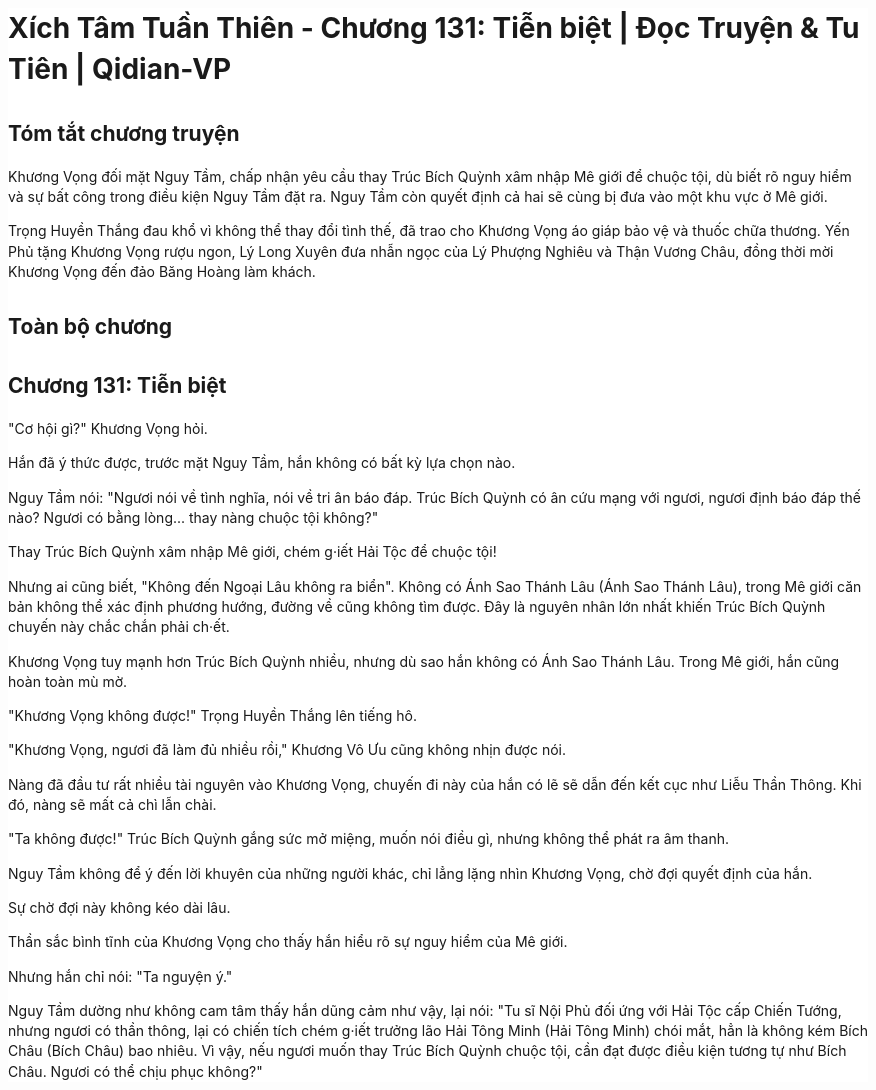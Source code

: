 # Xích Tâm Tuần Thiên - Chương 131: Tiễn biệt | Đọc Truyện & Tu Tiên | Qidian-VP



## Tóm tắt chương truyện

Khương Vọng đối mặt Nguy Tầm, chấp nhận yêu cầu thay Trúc Bích Quỳnh xâm nhập Mê giới để chuộc tội, dù biết rõ nguy hiểm và sự bất công trong điều kiện Nguy Tầm đặt ra. Nguy Tầm còn quyết định cả hai sẽ cùng bị đưa vào một khu vực ở Mê giới.

Trọng Huyền Thắng đau khổ vì không thể thay đổi tình thế, đã trao cho Khương Vọng áo giáp bảo vệ và thuốc chữa thương. Yến Phủ tặng Khương Vọng rượu ngon, Lý Long Xuyên đưa nhẫn ngọc của Lý Phượng Nghiêu và Thận Vương Châu, đồng thời mời Khương Vọng đến đảo Băng Hoàng làm khách.


## Toàn bộ chương

## Chương 131: Tiễn biệt

"Cơ hội gì?" Khương Vọng hỏi.

Hắn đã ý thức được, trước mặt Nguy Tầm, hắn không có bất kỳ lựa chọn nào.

Nguy Tầm nói: "Ngươi nói về tình nghĩa, nói về tri ân báo đáp. Trúc Bích Quỳnh có ân cứu mạng với ngươi, ngươi định báo đáp thế nào? Ngươi có bằng lòng... thay nàng chuộc tội không?"

Thay Trúc Bích Quỳnh xâm nhập Mê giới, chém g·iết Hải Tộc để chuộc tội!

Nhưng ai cũng biết, "Không đến Ngoại Lâu không ra biển". Không có Ánh Sao Thánh Lâu (Ánh Sao Thánh Lâu), trong Mê giới căn bản không thể xác định phương hướng, đường về cũng không tìm được. Đây là nguyên nhân lớn nhất khiến Trúc Bích Quỳnh chuyến này chắc chắn phải ch·ết.

Khương Vọng tuy mạnh hơn Trúc Bích Quỳnh nhiều, nhưng dù sao hắn không có Ánh Sao Thánh Lâu. Trong Mê giới, hắn cũng hoàn toàn mù mờ.

"Khương Vọng không được!" Trọng Huyền Thắng lên tiếng hô.

"Khương Vọng, ngươi đã làm đủ nhiều rồi," Khương Vô Ưu cũng không nhịn được nói.

Nàng đã đầu tư rất nhiều tài nguyên vào Khương Vọng, chuyến đi này của hắn có lẽ sẽ dẫn đến kết cục như Liễu Thần Thông. Khi đó, nàng sẽ mất cả chì lẫn chài.

"Ta không được!" Trúc Bích Quỳnh gắng sức mở miệng, muốn nói điều gì, nhưng không thể phát ra âm thanh.

Nguy Tầm không để ý đến lời khuyên của những người khác, chỉ lẳng lặng nhìn Khương Vọng, chờ đợi quyết định của hắn.

Sự chờ đợi này không kéo dài lâu.

Thần sắc bình tĩnh của Khương Vọng cho thấy hắn hiểu rõ sự nguy hiểm của Mê giới.

Nhưng hắn chỉ nói: "Ta nguyện ý."

Nguy Tầm dường như không cam tâm thấy hắn dũng cảm như vậy, lại nói: "Tu sĩ Nội Phủ đối ứng với Hải Tộc cấp Chiến Tướng, nhưng ngươi có thần thông, lại có chiến tích chém g·iết trưởng lão Hải Tông Minh (Hải Tông Minh) chói mắt, hẳn là không kém Bích Châu (Bích Châu) bao nhiêu. Vì vậy, nếu ngươi muốn thay Trúc Bích Quỳnh chuộc tội, cần đạt được điều kiện tương tự như Bích Châu. Ngươi có thể chịu phục không?"
